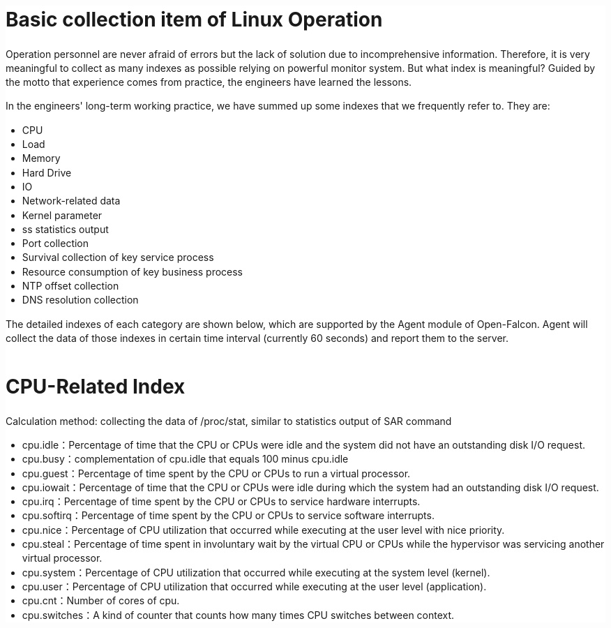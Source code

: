 

# Basic collection item of Linux Operation

Operation personnel are never afraid of errors but the lack of solution due to incomprehensive information. Therefore, it is very meaningful to collect as many indexes as possible relying on powerful monitor system. But what index is meaningful? Guided by the motto that experience comes from practice, the engineers have learned the lessons.

In the engineers' long-term working practice, we have summed up some indexes that we frequently refer to. They are:

- CPU
- Load
- Memory
- Hard Drive
- IO
- Network-related data
- Kernel parameter
- ss statistics output
- Port collection
- Survival collection of key service process
- Resource consumption of key business process
- NTP offset collection
- DNS resolution collection

The detailed indexes of each category are shown below, which are supported by the Agent module of Open-Falcon. Agent will collect the data of those indexes in certain time interval (currently 60 seconds) and report them to the server.

# CPU-Related Index

Calculation method: collecting the data of /proc/stat, similar to statistics output  of SAR command

- cpu.idle：Percentage of time that the CPU or CPUs were idle and the system did not have an outstanding disk I/O request.
- cpu.busy：complementation of cpu.idle that equals 100 minus cpu.idle
- cpu.guest：Percentage of time spent by the CPU or CPUs to run a virtual processor.
- cpu.iowait：Percentage of time that the CPU or CPUs were idle during which the system had an outstanding disk I/O request.
- cpu.irq：Percentage of time spent by the CPU or CPUs to service hardware interrupts.
- cpu.softirq：Percentage of time spent by the CPU or CPUs to service software interrupts.
- cpu.nice：Percentage of CPU utilization that occurred while executing at the user level with nice priority.
- cpu.steal：Percentage of time spent in involuntary wait by the virtual CPU or CPUs while the hypervisor was servicing another virtual processor.
- cpu.system：Percentage of CPU utilization that occurred while executing at the system level (kernel).
- cpu.user：Percentage of CPU utilization that occurred while executing at the user level (application).
- cpu.cnt：Number of cores of cpu.
- cpu.switches：A kind of counter that counts how many times CPU switches between context.

